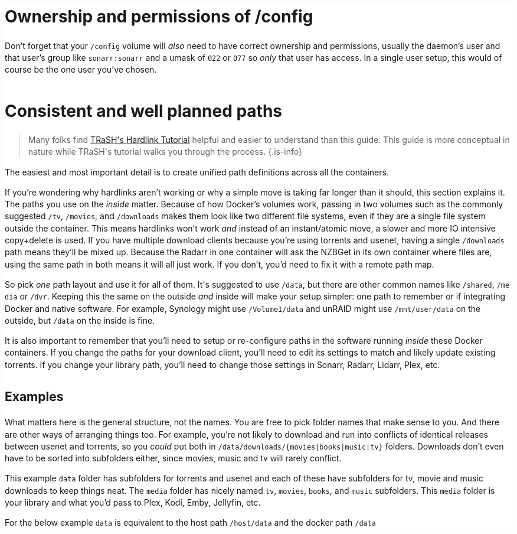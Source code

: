 # Ownership and permissions of /config

Don’t forget that your `/config` volume will *also* need to have correct ownership and permissions, usually the daemon’s user and that user’s group like `sonarr:sonarr` and a umask of `022` or `077` so *only* that user has access. In a single user setup, this would of course be the one user you’ve chosen.

# Consistent and well planned paths

> Many folks find [TRaSH's Hardlink Tutorial](https://trash-guides.info/hardlinks) helpful and easier to understand than this guide. This guide is more conceptual in nature while TRaSH's tutorial walks you through the process.
{.is-info}

The easiest and most important detail is to create unified path definitions across all the containers.

If you’re wondering why hardlinks aren’t working or why a simple move is taking far longer than it should, this section explains it. The paths you use on the *inside* matter. Because of how Docker’s volumes work, passing in two volumes such as the commonly suggested `/tv`, `/movies`, and `/downloads` makes them look like two different file systems, even if they are a single file system outside the container. This means hardlinks won’t work *and* instead of an instant/atomic move, a slower and more IO intensive copy+delete is used. If you have multiple download clients because you’re using torrents and usenet, having a single `/downloads` path means they’ll be mixed up. Because the Radarr in one container will ask the NZBGet in its own container where files are, using the same path in both means it will all just work. If you don’t, you’d need to fix it with a remote path map.

So pick *one* path layout and use it for all of them. It's suggested to use `/data`, but there are other  common names like `/shared`, `/media` or `/dvr`. Keeping this the same on the outside *and* inside will make your setup simpler: one path to remember or if integrating Docker and native software. For example, Synology might use `/Volume1/data` and unRAID might use `/mnt/user/data` on the outside, but `/data` on the inside is fine.

It is also important to remember that you’ll need to setup or re-configure paths in the software running *inside* these Docker containers. If you change the paths for your download client, you’ll need to edit its settings to match and likely update existing torrents. If you change your library path, you’ll need to change those settings in Sonarr, Radarr, Lidarr, Plex, etc.

## Examples

What matters here is the general structure, not the names. You are free to pick folder names that make sense to you. And there are other ways of arranging things too. For example, you’re not likely to download and run into conflicts of identical releases between usenet and torrents, so you *could* put both in `/data/downloads/{movies|books|music|tv}` folders. Downloads don’t even have to be sorted into subfolders either, since movies, music and tv will rarely conflict.

This example `data` folder has subfolders for torrents and usenet and each of these have subfolders for tv, movie and music downloads to keep things neat. The `media` folder has nicely named `tv`, `movies`, `books`, and `music` subfolders. This `media` folder is your library and what you’d pass to Plex, Kodi, Emby, Jellyfin, etc.

For the below example `data` is equivalent to the host path `/host/data` and the docker path `/data`
